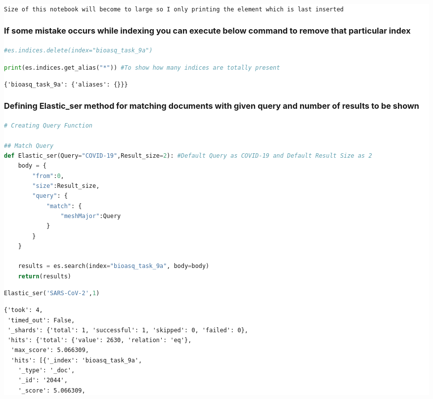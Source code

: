     
    Size of this notebook will become to large so I only printing the element which is last inserted
    

    
    

### If some mistake occurs while indexing you can execute below command to remove that particular index


```python
#es.indices.delete(index="bioasq_task_9a")
```


```python
print(es.indices.get_alias("*")) #To show how many indices are totally present
```

    {'bioasq_task_9a': {'aliases': {}}}
    

### Defining Elastic_ser  method for matching documents with given query and number of results to be shown


```python
# Creating Query Function

## Match Query 
def Elastic_ser(Query="COVID-19",Result_size=2): #Default Query as COVID-19 and Default Result Size as 2
    body = {
        "from":0,
        "size":Result_size,
        "query": {
            "match": {
                "meshMajor":Query
            }
        }
    }

    results = es.search(index="bioasq_task_9a", body=body)
    return(results)
```


```python
Elastic_ser('SARS-CoV-2',1)
```




    {'took': 4,
     'timed_out': False,
     '_shards': {'total': 1, 'successful': 1, 'skipped': 0, 'failed': 0},
     'hits': {'total': {'value': 2630, 'relation': 'eq'},
      'max_score': 5.066309,
      'hits': [{'_index': 'bioasq_task_9a',
        '_type': '_doc',
        '_id': '2044',
        '_score': 5.066309,